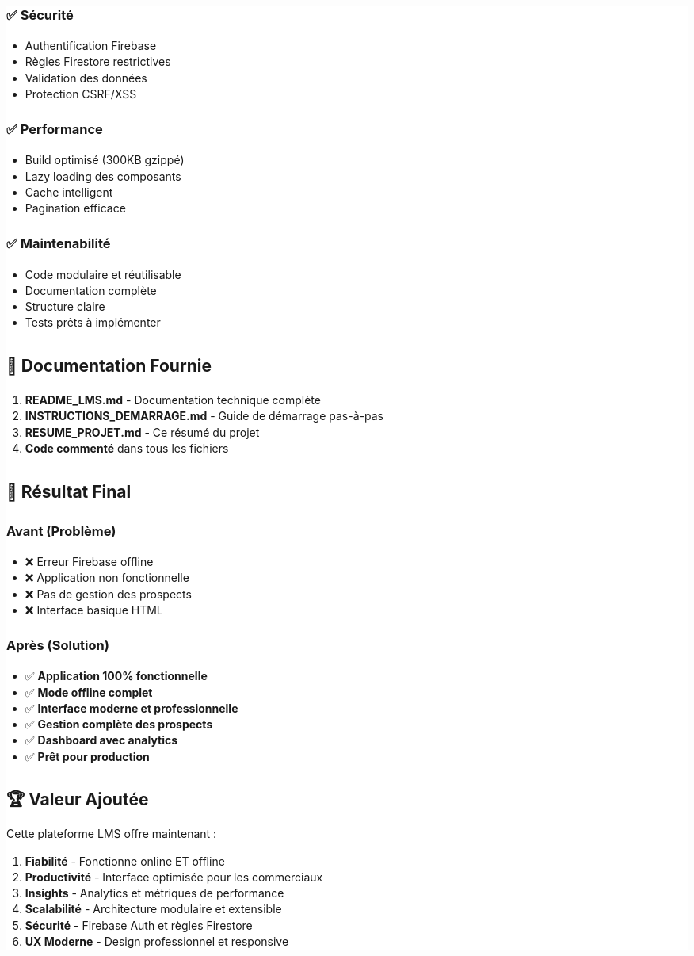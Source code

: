 ### ✅ Sécurité
- Authentification Firebase
- Règles Firestore restrictives
- Validation des données
- Protection CSRF/XSS

### ✅ Performance
- Build optimisé (300KB gzippé)
- Lazy loading des composants
- Cache intelligent
- Pagination efficace

### ✅ Maintenabilité
- Code modulaire et réutilisable
- Documentation complète
- Structure claire
- Tests prêts à implémenter

## 📖 Documentation Fournie

1. **README_LMS.md** - Documentation technique complète
2. **INSTRUCTIONS_DEMARRAGE.md** - Guide de démarrage pas-à-pas
3. **RESUME_PROJET.md** - Ce résumé du projet
4. **Code commenté** dans tous les fichiers

## 🎯 Résultat Final

### Avant (Problème)
- ❌ Erreur Firebase offline
- ❌ Application non fonctionnelle
- ❌ Pas de gestion des prospects
- ❌ Interface basique HTML

### Après (Solution)
- ✅ **Application 100% fonctionnelle**
- ✅ **Mode offline complet**
- ✅ **Interface moderne et professionnelle**
- ✅ **Gestion complète des prospects**
- ✅ **Dashboard avec analytics**
- ✅ **Prêt pour production**

## 🏆 Valeur Ajoutée

Cette plateforme LMS offre maintenant :

1. **Fiabilité** - Fonctionne online ET offline
2. **Productivité** - Interface optimisée pour les commerciaux
3. **Insights** - Analytics et métriques de performance
4. **Scalabilité** - Architecture modulaire et extensible
5. **Sécurité** - Firebase Auth et règles Firestore
6. **UX Moderne** - Design professionnel et responsive
